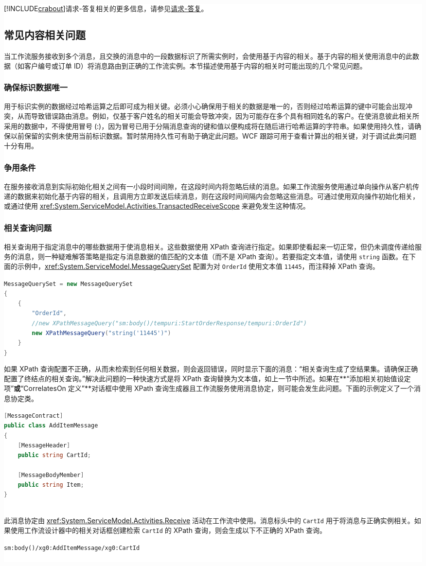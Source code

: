  [!INCLUDE[crabout](../../../../includes/crabout-md.md)]请求\-答复相关的更多信息，请参见[请求\-答复](../../../../docs/framework/wcf/feature-details/request-reply-correlation.md)。  
  
## 常见内容相关问题  
 当工作流服务接收到多个消息，且交换的消息中的一段数据标识了所需实例时，会使用基于内容的相关。基于内容的相关使用消息中的此数据（如客户编号或订单 ID）将消息路由到正确的工作流实例。本节描述使用基于内容的相关时可能出现的几个常见问题。  
  
### 确保标识数据唯一  
 用于标识实例的数据经过哈希运算之后即可成为相关键。必须小心确保用于相关的数据是唯一的，否则经过哈希运算的键中可能会出现冲突，从而导致错误路由消息。例如，仅基于客户姓名的相关可能会导致冲突，因为可能存在多个具有相同姓名的客户。在使消息彼此相关所采用的数据中，不得使用冒号 \(:\)，因为冒号已用于分隔消息查询的键和值以便构成将在随后进行哈希运算的字符串。如果使用持久性，请确保以前保留的实例未使用当前标识数据。暂时禁用持久性可有助于确定此问题。WCF 跟踪可用于查看计算出的相关键，对于调试此类问题十分有用。  
  
### 争用条件  
 在服务接收消息到实际初始化相关之间有一小段时间间隙，在这段时间内将忽略后续的消息。如果工作流服务使用通过单向操作从客户机传递的数据来初始化基于内容的相关，且调用方立即发送后续消息，则在这段时间间隔内会忽略这些消息。可通过使用双向操作初始化相关，或通过使用 <xref:System.ServiceModel.Activities.TransactedReceiveScope> 来避免发生这种情况。  
  
### 相关查询问题  
 相关查询用于指定消息中的哪些数据用于使消息相关。这些数据使用 XPath 查询进行指定。如果即使看起来一切正常，但仍未调度传递给服务的消息，则一种疑难解答策略是指定与消息数据的值匹配的文本值（而不是 XPath 查询）。若要指定文本值，请使用 `string` 函数。在下面的示例中，<xref:System.ServiceModel.MessageQuerySet> 配置为对 `OrderId` 使用文本值 `11445`，而注释掉 XPath 查询。  
  
```csharp  
MessageQuerySet = new MessageQuerySet  
{  
    {  
        "OrderId",   
        //new XPathMessageQuery("sm:body()/tempuri:StartOrderResponse/tempuri:OrderId")  
        new XPathMessageQuery("string('11445')")  
    }  
}  
```  
  
 如果 XPath 查询配置不正确，从而未检索到任何相关数据，则会返回错误，同时显示下面的消息：“相关查询生成了空结果集。请确保正确配置了终结点的相关查询。”解决此问题的一种快速方式是将 XPath 查询替换为文本值，如上一节中所述。如果在**“添加相关初始值设定项”**或**“CorrelatesOn 定义”**对话框中使用 XPath 查询生成器且工作流服务使用消息协定，则可能会发生此问题。下面的示例定义了一个消息协定类。  
  
```csharp  
[MessageContract]  
public class AddItemMessage  
{  
    [MessageHeader]  
    public string CartId;  
  
    [MessageBodyMember]  
    public string Item;  
}  
  
```  
  
 此消息协定由 <xref:System.ServiceModel.Activities.Receive> 活动在工作流中使用。消息标头中的 `CartId` 用于将消息与正确实例相关。如果使用工作流设计器中的相关对话框创建检索 `CartId` 的 XPath 查询，则会生成以下不正确的 XPath 查询。  
  
```  
sm:body()/xg0:AddItemMessage/xg0:CartId  
  
```  
  